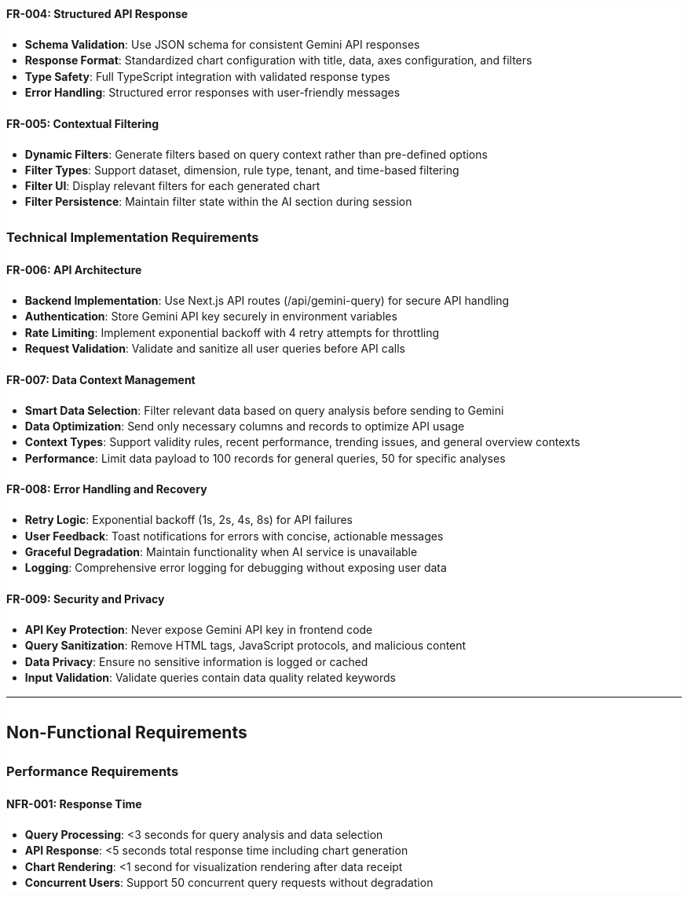 #### FR-004: Structured API Response
- **Schema Validation**: Use JSON schema for consistent Gemini API responses
- **Response Format**: Standardized chart configuration with title, data, axes configuration, and filters
- **Type Safety**: Full TypeScript integration with validated response types
- **Error Handling**: Structured error responses with user-friendly messages

#### FR-005: Contextual Filtering
- **Dynamic Filters**: Generate filters based on query context rather than pre-defined options
- **Filter Types**: Support dataset, dimension, rule type, tenant, and time-based filtering
- **Filter UI**: Display relevant filters for each generated chart
- **Filter Persistence**: Maintain filter state within the AI section during session

### Technical Implementation Requirements

#### FR-006: API Architecture
- **Backend Implementation**: Use Next.js API routes (/api/gemini-query) for secure API handling
- **Authentication**: Store Gemini API key securely in environment variables
- **Rate Limiting**: Implement exponential backoff with 4 retry attempts for throttling
- **Request Validation**: Validate and sanitize all user queries before API calls

#### FR-007: Data Context Management
- **Smart Data Selection**: Filter relevant data based on query analysis before sending to Gemini
- **Data Optimization**: Send only necessary columns and records to optimize API usage
- **Context Types**: Support validity rules, recent performance, trending issues, and general overview contexts
- **Performance**: Limit data payload to 100 records for general queries, 50 for specific analyses

#### FR-008: Error Handling and Recovery
- **Retry Logic**: Exponential backoff (1s, 2s, 4s, 8s) for API failures
- **User Feedback**: Toast notifications for errors with concise, actionable messages
- **Graceful Degradation**: Maintain functionality when AI service is unavailable
- **Logging**: Comprehensive error logging for debugging without exposing user data

#### FR-009: Security and Privacy
- **API Key Protection**: Never expose Gemini API key in frontend code
- **Query Sanitization**: Remove HTML tags, JavaScript protocols, and malicious content
- **Data Privacy**: Ensure no sensitive information is logged or cached
- **Input Validation**: Validate queries contain data quality related keywords

---

## Non-Functional Requirements

### Performance Requirements

#### NFR-001: Response Time
- **Query Processing**: <3 seconds for query analysis and data selection
- **API Response**: <5 seconds total response time including chart generation
- **Chart Rendering**: <1 second for visualization rendering after data receipt
- **Concurrent Users**: Support 50 concurrent query requests without degradation
